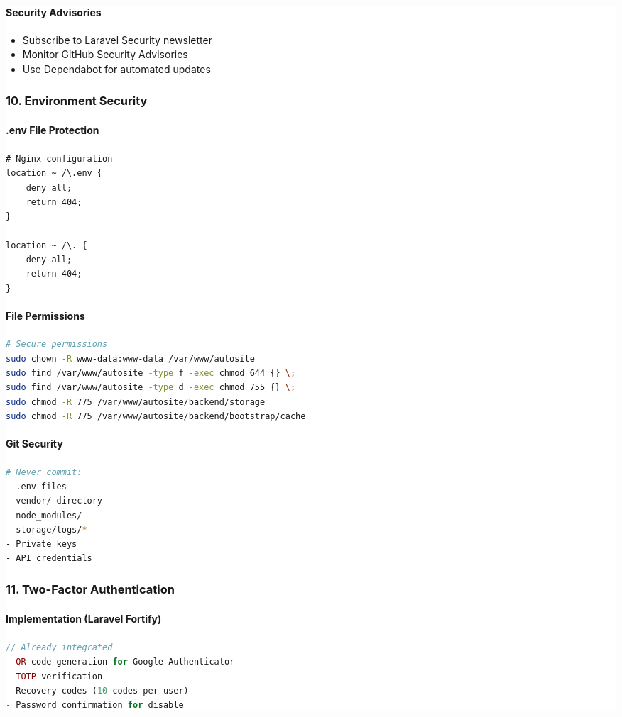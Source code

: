 #### Security Advisories
- Subscribe to Laravel Security newsletter
- Monitor GitHub Security Advisories
- Use Dependabot for automated updates

### 10. Environment Security

#### .env File Protection
```nginx
# Nginx configuration
location ~ /\.env {
    deny all;
    return 404;
}

location ~ /\. {
    deny all;
    return 404;
}
```

#### File Permissions
```bash
# Secure permissions
sudo chown -R www-data:www-data /var/www/autosite
sudo find /var/www/autosite -type f -exec chmod 644 {} \;
sudo find /var/www/autosite -type d -exec chmod 755 {} \;
sudo chmod -R 775 /var/www/autosite/backend/storage
sudo chmod -R 775 /var/www/autosite/backend/bootstrap/cache
```

#### Git Security
```bash
# Never commit:
- .env files
- vendor/ directory
- node_modules/
- storage/logs/*
- Private keys
- API credentials
```

### 11. Two-Factor Authentication

#### Implementation (Laravel Fortify)
```php
// Already integrated
- QR code generation for Google Authenticator
- TOTP verification
- Recovery codes (10 codes per user)
- Password confirmation for disable
```

